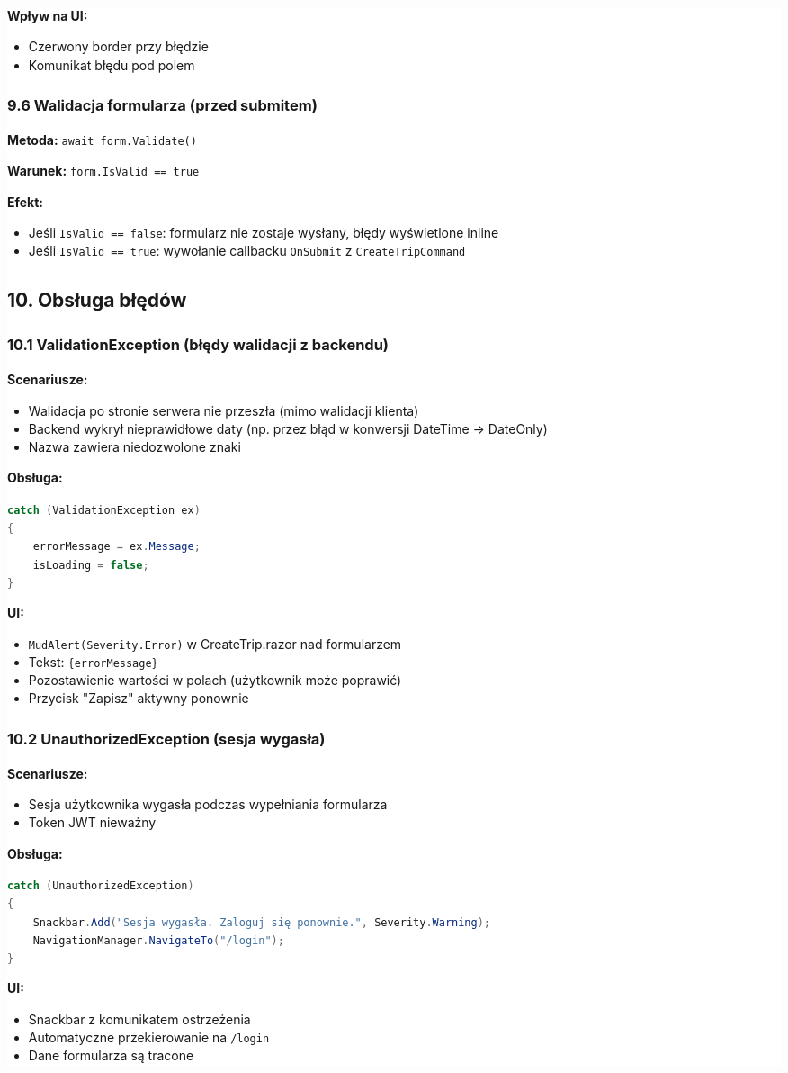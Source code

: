 **Wpływ na UI:**
- Czerwony border przy błędzie
- Komunikat błędu pod polem

### 9.6 Walidacja formularza (przed submitem)

**Metoda:** `await form.Validate()`

**Warunek:** `form.IsValid == true`

**Efekt:**
- Jeśli `IsValid == false`: formularz nie zostaje wysłany, błędy wyświetlone inline
- Jeśli `IsValid == true`: wywołanie callbacku `OnSubmit` z `CreateTripCommand`

## 10. Obsługa błędów

### 10.1 ValidationException (błędy walidacji z backendu)

**Scenariusze:**
- Walidacja po stronie serwera nie przeszła (mimo walidacji klienta)
- Backend wykrył nieprawidłowe daty (np. przez błąd w konwersji DateTime → DateOnly)
- Nazwa zawiera niedozwolone znaki

**Obsługa:**
```csharp
catch (ValidationException ex)
{
    errorMessage = ex.Message;
    isLoading = false;
}
```

**UI:**
- `MudAlert(Severity.Error)` w CreateTrip.razor nad formularzem
- Tekst: `{errorMessage}`
- Pozostawienie wartości w polach (użytkownik może poprawić)
- Przycisk "Zapisz" aktywny ponownie

### 10.2 UnauthorizedException (sesja wygasła)

**Scenariusze:**
- Sesja użytkownika wygasła podczas wypełniania formularza
- Token JWT nieważny

**Obsługa:**
```csharp
catch (UnauthorizedException)
{
    Snackbar.Add("Sesja wygasła. Zaloguj się ponownie.", Severity.Warning);
    NavigationManager.NavigateTo("/login");
}
```

**UI:**
- Snackbar z komunikatem ostrzeżenia
- Automatyczne przekierowanie na `/login`
- Dane formularza są tracone
